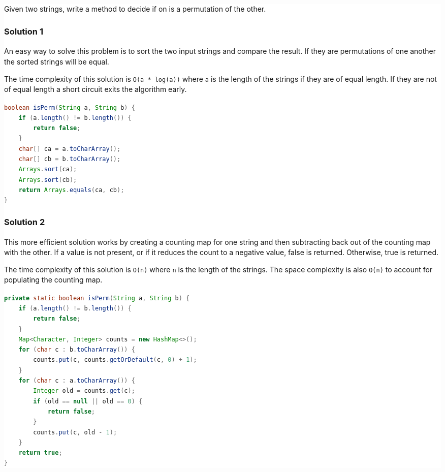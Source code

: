 Given two strings, write a method to decide if on is a permutation of the
other.

### Solution 1

An easy way to solve this problem is to sort the two input strings and compare
the result. If they are permutations of one another the sorted strings will
be equal.

The time complexity of this solution is `O(a * log(a))` where
`a` is the length of the strings if they are of equal length. If
they are not of equal length a short circuit exits the algorithm
early.

```java
boolean isPerm(String a, String b) {
    if (a.length() != b.length()) {
        return false;
    }
    char[] ca = a.toCharArray();
    char[] cb = b.toCharArray();
    Arrays.sort(ca);
    Arrays.sort(cb);
    return Arrays.equals(ca, cb);
}
```

### Solution 2

This more efficient solution works by creating a counting map for one
string and then subtracting back out of the counting map with the other.
If a value is not present, or if it reduces the count to a negative value,
false is returned. Otherwise, true is returned.

The time complexity of this solution is `O(n)` where `n` is the length
of the strings. The space complexity is also `O(n)` to account for
populating the counting map.

```java
private static boolean isPerm(String a, String b) {
    if (a.length() != b.length()) {
        return false;
    }
    Map<Character, Integer> counts = new HashMap<>();
    for (char c : b.toCharArray()) {
        counts.put(c, counts.getOrDefault(c, 0) + 1);
    }
    for (char c : a.toCharArray()) {
        Integer old = counts.get(c);
        if (old == null || old == 0) {
            return false;
        }
        counts.put(c, old - 1);
    }
    return true;
}
```
